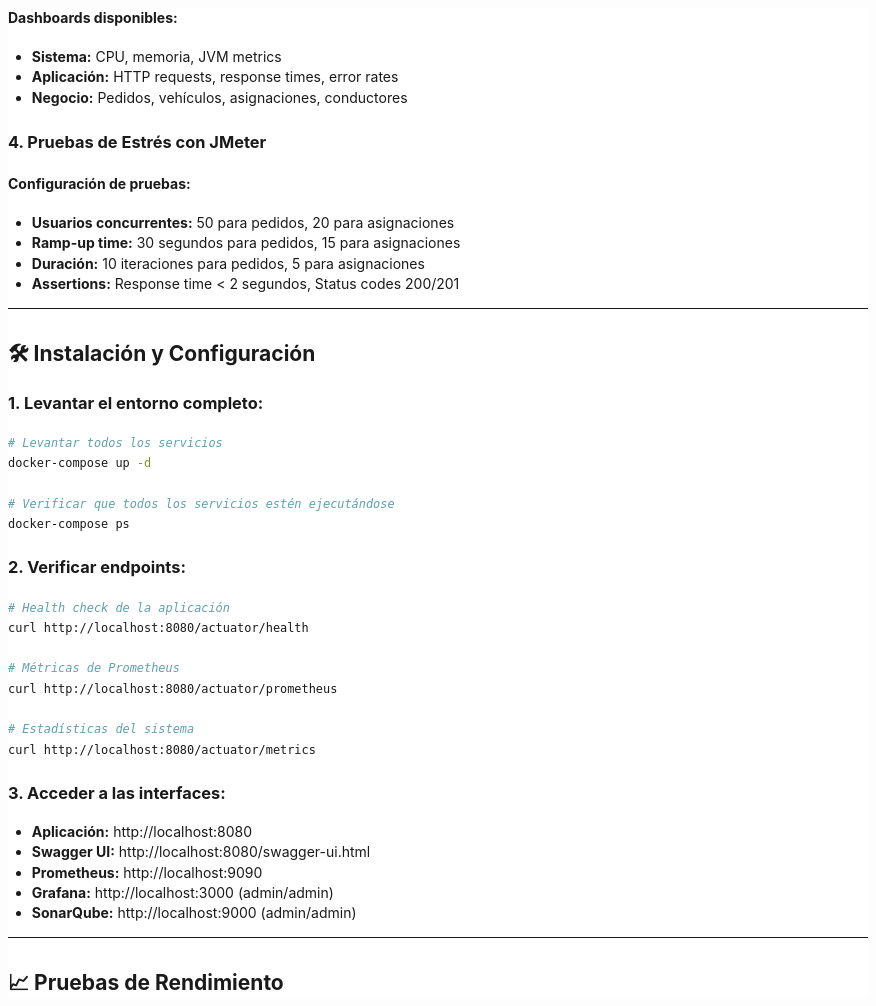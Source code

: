 #### **Dashboards disponibles:**
- **Sistema:** CPU, memoria, JVM metrics
- **Aplicación:** HTTP requests, response times, error rates
- **Negocio:** Pedidos, vehículos, asignaciones, conductores

### 4. **Pruebas de Estrés con JMeter**

#### **Configuración de pruebas:**
- **Usuarios concurrentes:** 50 para pedidos, 20 para asignaciones
- **Ramp-up time:** 30 segundos para pedidos, 15 para asignaciones
- **Duración:** 10 iteraciones para pedidos, 5 para asignaciones
- **Assertions:** Response time < 2 segundos, Status codes 200/201

---

## 🛠️ **Instalación y Configuración**

### **1. Levantar el entorno completo:**

```bash
# Levantar todos los servicios
docker-compose up -d

# Verificar que todos los servicios estén ejecutándose
docker-compose ps
```

### **2. Verificar endpoints:**

```bash
# Health check de la aplicación
curl http://localhost:8080/actuator/health

# Métricas de Prometheus
curl http://localhost:8080/actuator/prometheus

# Estadísticas del sistema
curl http://localhost:8080/actuator/metrics
```

### **3. Acceder a las interfaces:**

- **Aplicación:** http://localhost:8080
- **Swagger UI:** http://localhost:8080/swagger-ui.html
- **Prometheus:** http://localhost:9090
- **Grafana:** http://localhost:3000 (admin/admin)
- **SonarQube:** http://localhost:9000 (admin/admin)

---

## 📈 **Pruebas de Rendimiento**
